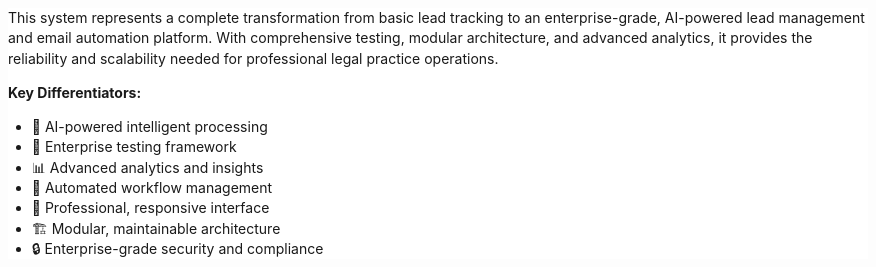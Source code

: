 This system represents a complete transformation from basic lead tracking to an enterprise-grade, AI-powered lead management and email automation platform. With comprehensive testing, modular architecture, and advanced analytics, it provides the reliability and scalability needed for professional legal practice operations.

**Key Differentiators:**
- 🤖 AI-powered intelligent processing
- 🧪 Enterprise testing framework
- 📊 Advanced analytics and insights
- 🔄 Automated workflow management
- 📱 Professional, responsive interface
- 🏗️ Modular, maintainable architecture
- 🔒 Enterprise-grade security and compliance
